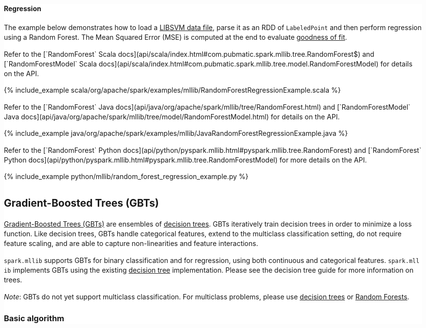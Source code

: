 #### Regression

The example below demonstrates how to load a
[LIBSVM data file](http://www.csie.ntu.edu.tw/~cjlin/libsvmtools/datasets/),
parse it as an RDD of `LabeledPoint` and then
perform regression using a Random Forest.
The Mean Squared Error (MSE) is computed at the end to evaluate
[goodness of fit](http://en.wikipedia.org/wiki/Goodness_of_fit).

<div class="codetabs">

<div data-lang="scala" markdown="1">
Refer to the [`RandomForest` Scala docs](api/scala/index.html#com.pubmatic.spark.mllib.tree.RandomForest$) and [`RandomForestModel` Scala docs](api/scala/index.html#com.pubmatic.spark.mllib.tree.model.RandomForestModel) for details on the API.

{% include_example scala/org/apache/spark/examples/mllib/RandomForestRegressionExample.scala %}
</div>

<div data-lang="java" markdown="1">
Refer to the [`RandomForest` Java docs](api/java/org/apache/spark/mllib/tree/RandomForest.html) and [`RandomForestModel` Java docs](api/java/org/apache/spark/mllib/tree/model/RandomForestModel.html) for details on the API.

{% include_example java/org/apache/spark/examples/mllib/JavaRandomForestRegressionExample.java %}
</div>

<div data-lang="python" markdown="1">
Refer to the [`RandomForest` Python docs](api/python/pyspark.mllib.html#pyspark.mllib.tree.RandomForest) and [`RandomForest` Python docs](api/python/pyspark.mllib.html#pyspark.mllib.tree.RandomForestModel) for more details on the API.

{% include_example python/mllib/random_forest_regression_example.py %}
</div>

</div>

## Gradient-Boosted Trees (GBTs)

[Gradient-Boosted Trees (GBTs)](http://en.wikipedia.org/wiki/Gradient_boosting)
are ensembles of [decision trees](mllib-decision-tree.html).
GBTs iteratively train decision trees in order to minimize a loss function.
Like decision trees, GBTs handle categorical features,
extend to the multiclass classification setting, do not require
feature scaling, and are able to capture non-linearities and feature interactions.

`spark.mllib` supports GBTs for binary classification and for regression,
using both continuous and categorical features.
`spark.mllib` implements GBTs using the existing [decision tree](mllib-decision-tree.html) implementation.  Please see the decision tree guide for more information on trees.

*Note*: GBTs do not yet support multiclass classification.  For multiclass problems, please use
[decision trees](mllib-decision-tree.html) or [Random Forests](mllib-ensembles.html#Random-Forest).

### Basic algorithm
